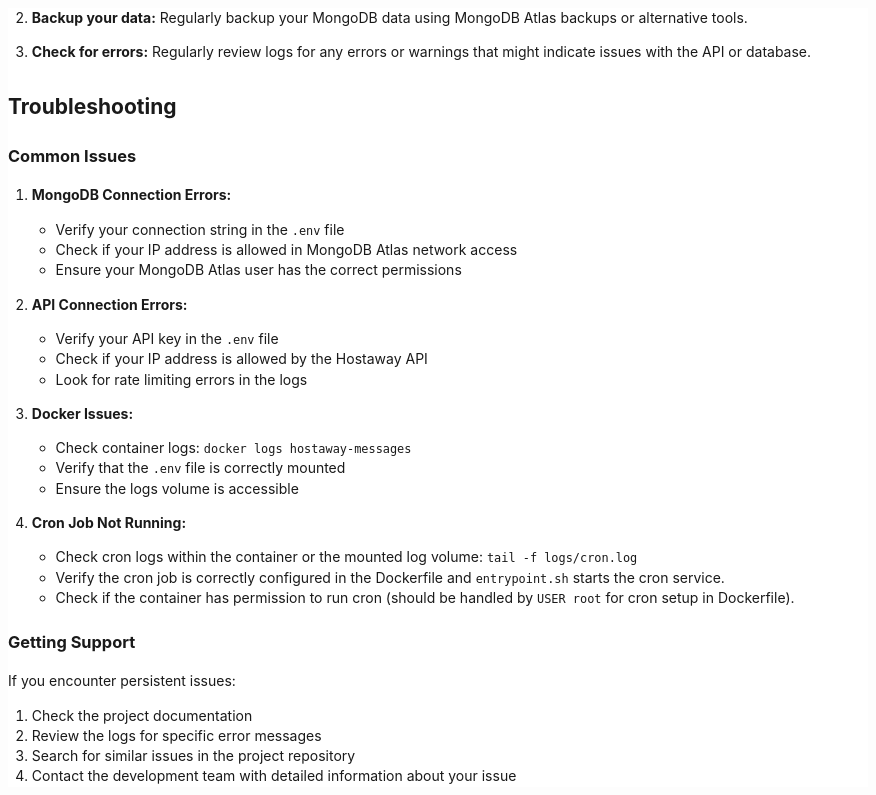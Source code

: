 2. **Backup your data:**
   Regularly backup your MongoDB data using MongoDB Atlas backups or alternative tools.

3. **Check for errors:**
   Regularly review logs for any errors or warnings that might indicate issues with the API or database.

## Troubleshooting

### Common Issues

1. **MongoDB Connection Errors:**
   - Verify your connection string in the `.env` file
   - Check if your IP address is allowed in MongoDB Atlas network access
   - Ensure your MongoDB Atlas user has the correct permissions

2. **API Connection Errors:**
   - Verify your API key in the `.env` file
   - Check if your IP address is allowed by the Hostaway API
   - Look for rate limiting errors in the logs

3. **Docker Issues:**
   - Check container logs: `docker logs hostaway-messages`
   - Verify that the `.env` file is correctly mounted
   - Ensure the logs volume is accessible

4. **Cron Job Not Running:**
   - Check cron logs within the container or the mounted log volume: `tail -f logs/cron.log`
   - Verify the cron job is correctly configured in the Dockerfile and `entrypoint.sh` starts the cron service.
   - Check if the container has permission to run cron (should be handled by `USER root` for cron setup in Dockerfile).

### Getting Support

If you encounter persistent issues:

1. Check the project documentation
2. Review the logs for specific error messages
3. Search for similar issues in the project repository
4. Contact the development team with detailed information about your issue 